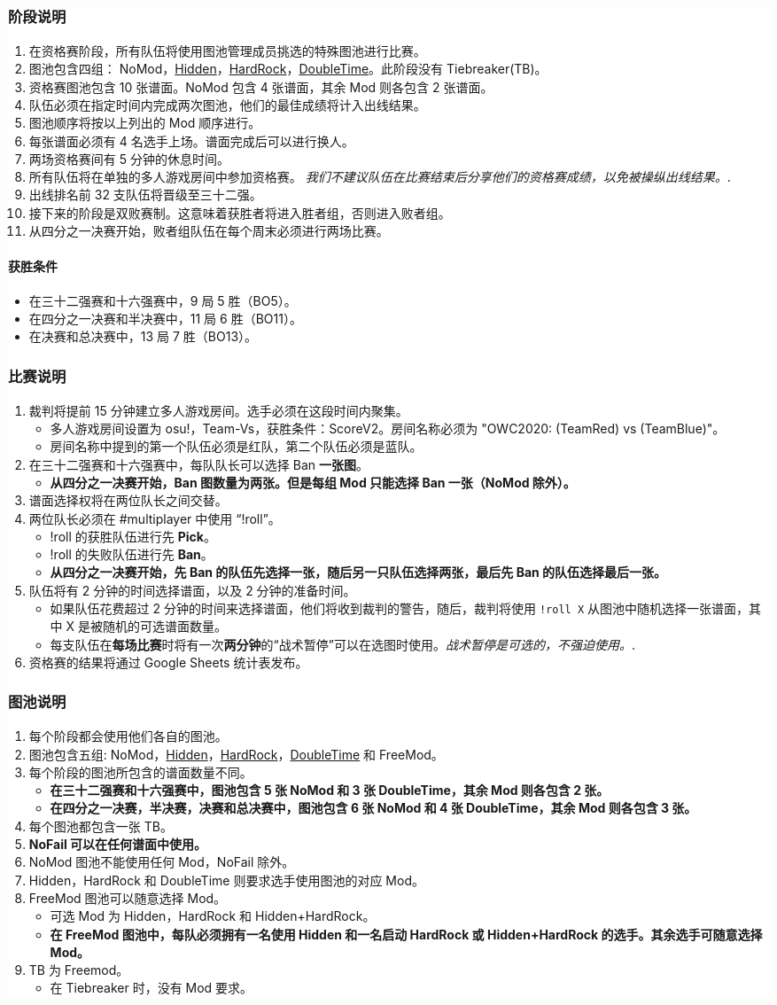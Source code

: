 ### 阶段说明

1. 在资格赛阶段，所有队伍将使用图池管理成员挑选的特殊图池进行比赛。
2. 图池包含四组： NoMod，[Hidden](/wiki/Game_modifier/Hidden)，[HardRock](/wiki/Game_modifier/Hard_Rock)，[DoubleTime](/wiki/Game_modifier/Double_Time)。此阶段没有 Tiebreaker(TB)。
3. 资格赛图池包含 10 张谱面。NoMod 包含 4 张谱面，其余 Mod 则各包含 2 张谱面。
4. 队伍必须在指定时间内完成两次图池，他们的最佳成绩将计入出线结果。
5. 图池顺序将按以上列出的 Mod 顺序进行。
6. 每张谱面必须有 4 名选手上场。谱面完成后可以进行换人。
7. 两场资格赛间有 5 分钟的休息时间。
8. 所有队伍将在单独的多人游戏房间中参加资格赛。 *我们不建议队伍在比赛结束后分享他们的资格赛成绩，以免被操纵出线结果。*.
9. 出线排名前 32 支队伍将晋级至三十二强。
10. 接下来的阶段是双败赛制。这意味着获胜者将进入胜者组，否则进入败者组。
11. 从四分之一决赛开始，败者组队伍在每个周末必须进行两场比赛。

#### 获胜条件

- 在三十二强赛和十六强赛中，9 局 5 胜（BO5）。
- 在四分之一决赛和半决赛中，11 局 6 胜（BO11）。
- 在决赛和总决赛中，13 局 7 胜（BO13）。

### 比赛说明

1. 裁判将提前 15 分钟建立多人游戏房间。选手必须在这段时间内聚集。
   - 多人游戏房间设置为 osu!，Team-Vs，获胜条件：ScoreV2。房间名称必须为 "OWC2020: (TeamRed) vs (TeamBlue)"。
   - 房间名称中提到的第一个队伍必须是红队，第二个队伍必须是蓝队。
2. 在三十二强赛和十六强赛中，每队队长可以选择 Ban **一张图**。
   - **从四分之一决赛开始，Ban 图数量为两张。但是每组 Mod 只能选择 Ban 一张（NoMod 除外）。**
3. 谱面选择权将在两位队长之间交替。
4. 两位队长必须在 #multiplayer 中使用 “!roll”。
   - !roll 的获胜队伍进行先 **Pick**。
   - !roll 的失败队伍进行先 **Ban**。
   - **从四分之一决赛开始，先 Ban 的队伍先选择一张，随后另一只队伍选择两张，最后先 Ban 的队伍选择最后一张。**
5. 队伍将有 2 分钟的时间选择谱面，以及 2 分钟的准备时间。
   - 如果队伍花费超过 2 分钟的时间来选择谱面，他们将收到裁判的警告，随后，裁判将使用 `!roll X` 从图池中随机选择一张谱面，其中 X 是被随机的可选谱面数量。
   - 每支队伍在**每场比赛**时将有一次**两分钟**的“战术暂停”可以在选图时使用。*战术暂停是可选的，不强迫使用。*.
6. 资格赛的结果将通过 Google Sheets 统计表发布。

### 图池说明

1. 每个阶段都会使用他们各自的图池。
2. 图池包含五组: NoMod，[Hidden](/wiki/Game_modifier/Hidden)，[HardRock](/wiki/Game_modifier/Hard_Rock)，[DoubleTime](/wiki/Game_modifier/Double_Time) 和 FreeMod。
3. 每个阶段的图池所包含的谱面数量不同。
   - **在三十二强赛和十六强赛中，图池包含 5 张 NoMod 和 3 张 DoubleTime，其余 Mod 则各包含 2 张。**
   - **在四分之一决赛，半决赛，决赛和总决赛中，图池包含 6 张 NoMod 和 4 张 DoubleTime，其余 Mod 则各包含 3 张。**
4. 每个图池都包含一张 TB。
5. **NoFail 可以在任何谱面中使用。**
6. NoMod 图池不能使用任何 Mod，NoFail 除外。
7. Hidden，HardRock 和 DoubleTime 则要求选手使用图池的对应 Mod。
8. FreeMod 图池可以随意选择 Mod。
   - 可选 Mod 为 Hidden，HardRock 和 Hidden+HardRock。
   - **在 FreeMod 图池中，每队必须拥有一名使用 Hidden 和一名启动 HardRock 或 Hidden+HardRock 的选手。其余选手可随意选择 Mod。**
9. TB 为 Freemod。
   - 在 Tiebreaker 时，没有 Mod 要求。
